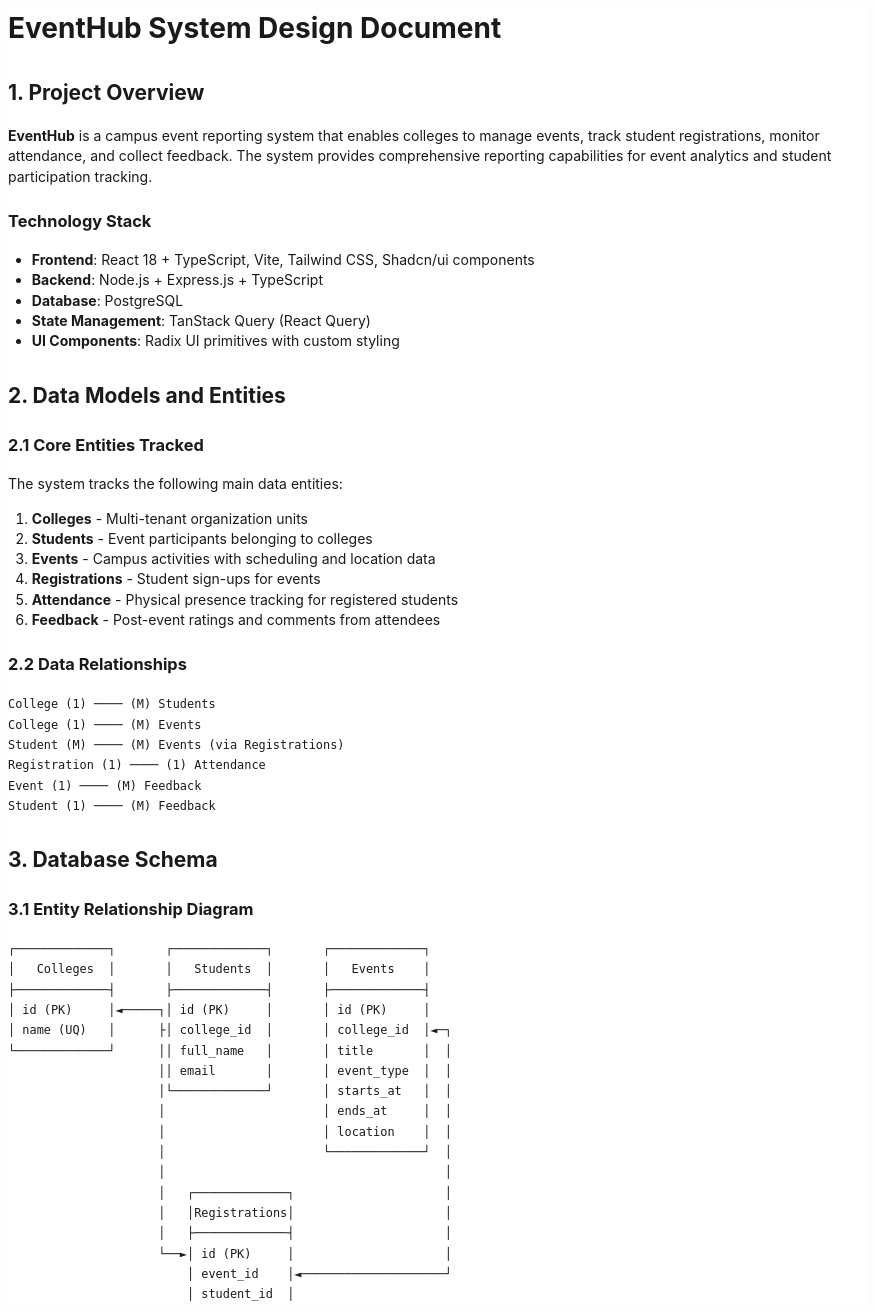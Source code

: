 # EventHub System Design Document

## 1. Project Overview

**EventHub** is a campus event reporting system that enables colleges to manage events, track student registrations, monitor attendance, and collect feedback. The system provides comprehensive reporting capabilities for event analytics and student participation tracking.

### Technology Stack
- **Frontend**: React 18 + TypeScript, Vite, Tailwind CSS, Shadcn/ui components
- **Backend**: Node.js + Express.js + TypeScript
- **Database**: PostgreSQL
- **State Management**: TanStack Query (React Query)
- **UI Components**: Radix UI primitives with custom styling

## 2. Data Models and Entities

### 2.1 Core Entities Tracked

The system tracks the following main data entities:

1. **Colleges** - Multi-tenant organization units
2. **Students** - Event participants belonging to colleges
3. **Events** - Campus activities with scheduling and location data
4. **Registrations** - Student sign-ups for events
5. **Attendance** - Physical presence tracking for registered students
6. **Feedback** - Post-event ratings and comments from attendees

### 2.2 Data Relationships

```
College (1) ──── (M) Students
College (1) ──── (M) Events
Student (M) ──── (M) Events (via Registrations)
Registration (1) ──── (1) Attendance
Event (1) ──── (M) Feedback
Student (1) ──── (M) Feedback
```

## 3. Database Schema

### 3.1 Entity Relationship Diagram

```
┌─────────────┐       ┌─────────────┐       ┌─────────────┐
│   Colleges  │       │   Students  │       │   Events    │
├─────────────┤       ├─────────────┤       ├─────────────┤
│ id (PK)     │◄─────┐│ id (PK)     │       │ id (PK)     │
│ name (UQ)   │      ├│ college_id  │       │ college_id  │◄─┐
└─────────────┘      ││ full_name   │       │ title       │  │
                     ││ email       │       │ event_type  │  │
                     │└─────────────┘       │ starts_at   │  │
                     │                      │ ends_at     │  │
                     │                      │ location    │  │
                     │                      └─────────────┘  │
                     │                                       │
                     │   ┌─────────────┐                     │
                     │   │Registrations│                     │
                     │   ├─────────────┤                     │
                     └──►│ id (PK)     │                     │
                         │ event_id    │◄────────────────────┘
                         │ student_id  │
```